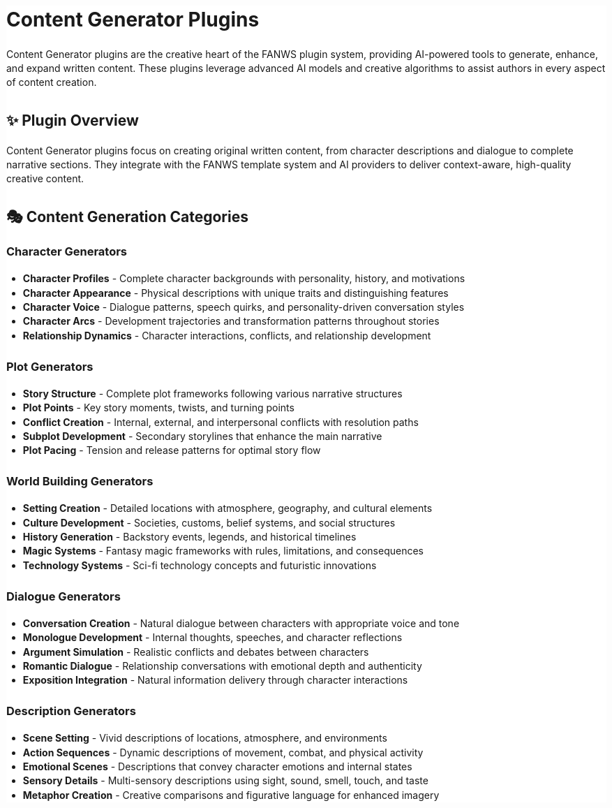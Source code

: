 # Content Generator Plugins

Content Generator plugins are the creative heart of the FANWS plugin system, providing AI-powered tools to generate, enhance, and expand written content. These plugins leverage advanced AI models and creative algorithms to assist authors in every aspect of content creation.

## ✨ Plugin Overview

Content Generator plugins focus on creating original written content, from character descriptions and dialogue to complete narrative sections. They integrate with the FANWS template system and AI providers to deliver context-aware, high-quality creative content.

## 🎭 Content Generation Categories

### Character Generators
- **Character Profiles** - Complete character backgrounds with personality, history, and motivations
- **Character Appearance** - Physical descriptions with unique traits and distinguishing features
- **Character Voice** - Dialogue patterns, speech quirks, and personality-driven conversation styles
- **Character Arcs** - Development trajectories and transformation patterns throughout stories
- **Relationship Dynamics** - Character interactions, conflicts, and relationship development

### Plot Generators
- **Story Structure** - Complete plot frameworks following various narrative structures
- **Plot Points** - Key story moments, twists, and turning points
- **Conflict Creation** - Internal, external, and interpersonal conflicts with resolution paths
- **Subplot Development** - Secondary storylines that enhance the main narrative
- **Plot Pacing** - Tension and release patterns for optimal story flow

### World Building Generators
- **Setting Creation** - Detailed locations with atmosphere, geography, and cultural elements
- **Culture Development** - Societies, customs, belief systems, and social structures
- **History Generation** - Backstory events, legends, and historical timelines
- **Magic Systems** - Fantasy magic frameworks with rules, limitations, and consequences
- **Technology Systems** - Sci-fi technology concepts and futuristic innovations

### Dialogue Generators
- **Conversation Creation** - Natural dialogue between characters with appropriate voice and tone
- **Monologue Development** - Internal thoughts, speeches, and character reflections
- **Argument Simulation** - Realistic conflicts and debates between characters
- **Romantic Dialogue** - Relationship conversations with emotional depth and authenticity
- **Exposition Integration** - Natural information delivery through character interactions

### Description Generators
- **Scene Setting** - Vivid descriptions of locations, atmosphere, and environments
- **Action Sequences** - Dynamic descriptions of movement, combat, and physical activity
- **Emotional Scenes** - Descriptions that convey character emotions and internal states
- **Sensory Details** - Multi-sensory descriptions using sight, sound, smell, touch, and taste
- **Metaphor Creation** - Creative comparisons and figurative language for enhanced imagery
